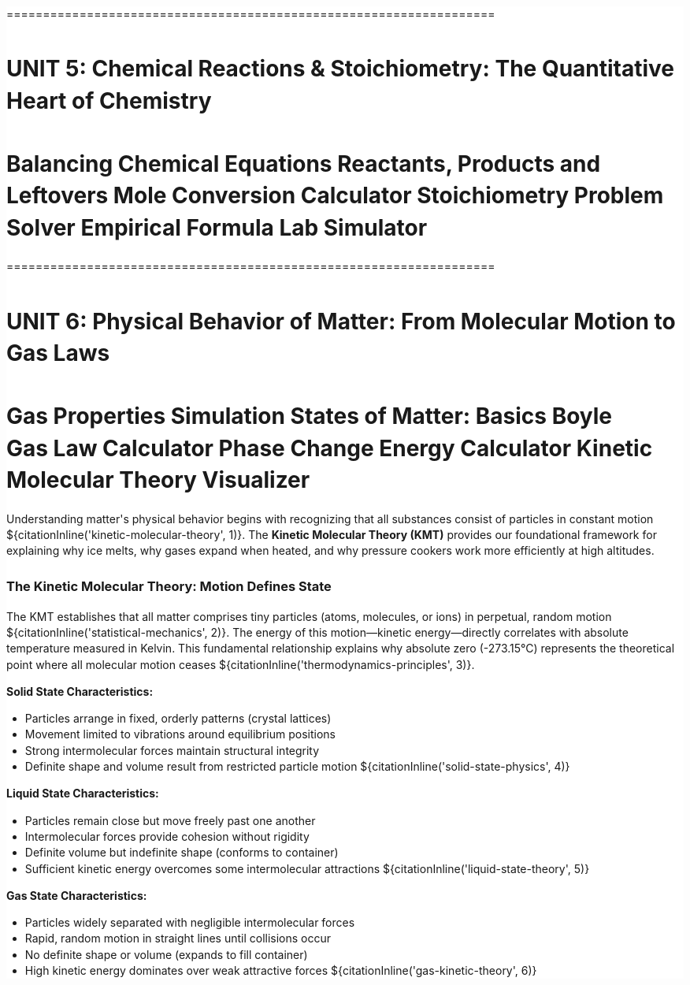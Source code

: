 
===================================================================
# UNIT 5: Chemical Reactions & Stoichiometry: The Quantitative Heart of Chemistry
Balancing Chemical Equations
Reactants, Products and Leftovers
Mole Conversion Calculator
Stoichiometry Problem Solver
Empirical Formula Lab Simulator
===================================================================


===================================================================
# UNIT 6: Physical Behavior of Matter: From Molecular Motion to Gas Laws
Gas Properties Simulation
States of Matter: Basics
Boyle\
Gas Law Calculator
Phase Change Energy Calculator
Kinetic Molecular Theory Visualizer
===================================================================


Understanding matter's physical behavior begins with recognizing that all substances consist of particles in constant motion ${citationInline('kinetic-molecular-theory', 1)}. The **Kinetic Molecular Theory (KMT)** provides our foundational framework for explaining why ice melts, why gases expand when heated, and why pressure cookers work more efficiently at high altitudes.

### **The Kinetic Molecular Theory: Motion Defines State**

The KMT establishes that all matter comprises tiny particles (atoms, molecules, or ions) in perpetual, random motion ${citationInline('statistical-mechanics', 2)}. The energy of this motion—kinetic energy—directly correlates with absolute temperature measured in Kelvin. This fundamental relationship explains why absolute zero (-273.15°C) represents the theoretical point where all molecular motion ceases ${citationInline('thermodynamics-principles', 3)}.

**Solid State Characteristics:**
- Particles arrange in fixed, orderly patterns (crystal lattices)
- Movement limited to vibrations around equilibrium positions
- Strong intermolecular forces maintain structural integrity
- Definite shape and volume result from restricted particle motion ${citationInline('solid-state-physics', 4)}

**Liquid State Characteristics:**
- Particles remain close but move freely past one another
- Intermolecular forces provide cohesion without rigidity
- Definite volume but indefinite shape (conforms to container)
- Sufficient kinetic energy overcomes some intermolecular attractions ${citationInline('liquid-state-theory', 5)}

**Gas State Characteristics:**
- Particles widely separated with negligible intermolecular forces
- Rapid, random motion in straight lines until collisions occur
- No definite shape or volume (expands to fill container)
- High kinetic energy dominates over weak attractive forces ${citationInline('gas-kinetic-theory', 6)}
